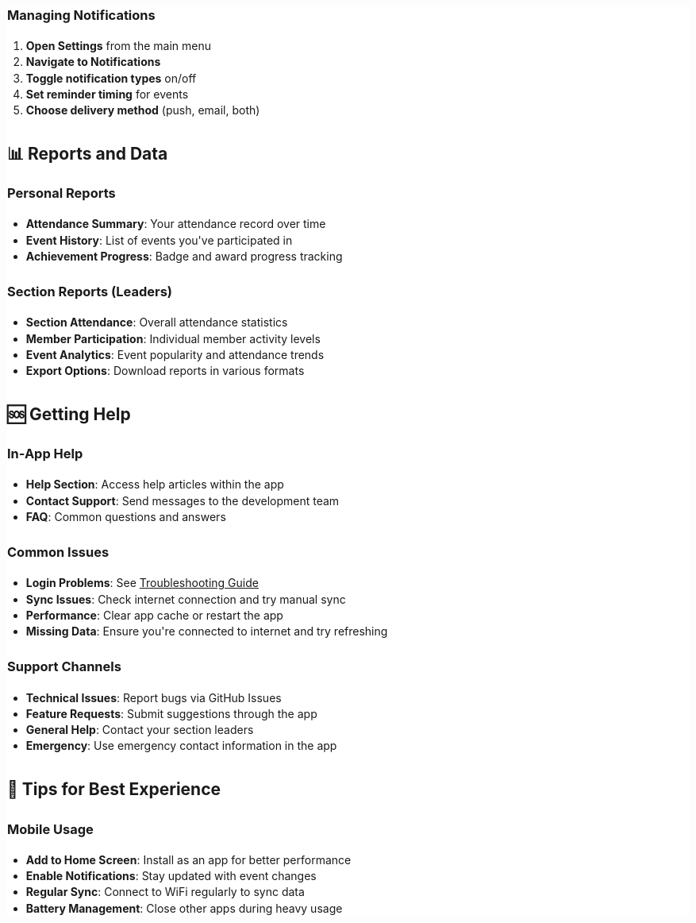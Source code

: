 ### Managing Notifications
1. **Open Settings** from the main menu
2. **Navigate to Notifications**
3. **Toggle notification types** on/off
4. **Set reminder timing** for events
5. **Choose delivery method** (push, email, both)

## 📊 Reports and Data

### Personal Reports
- **Attendance Summary**: Your attendance record over time
- **Event History**: List of events you've participated in
- **Achievement Progress**: Badge and award progress tracking

### Section Reports (Leaders)
- **Section Attendance**: Overall attendance statistics
- **Member Participation**: Individual member activity levels
- **Event Analytics**: Event popularity and attendance trends
- **Export Options**: Download reports in various formats

## 🆘 Getting Help

### In-App Help
- **Help Section**: Access help articles within the app
- **Contact Support**: Send messages to the development team
- **FAQ**: Common questions and answers

### Common Issues
- **Login Problems**: See [Troubleshooting Guide](troubleshooting.md)
- **Sync Issues**: Check internet connection and try manual sync
- **Performance**: Clear app cache or restart the app
- **Missing Data**: Ensure you're connected to internet and try refreshing

### Support Channels
- **Technical Issues**: Report bugs via GitHub Issues
- **Feature Requests**: Submit suggestions through the app
- **General Help**: Contact your section leaders
- **Emergency**: Use emergency contact information in the app

## 📱 Tips for Best Experience

### Mobile Usage
- **Add to Home Screen**: Install as an app for better performance
- **Enable Notifications**: Stay updated with event changes
- **Regular Sync**: Connect to WiFi regularly to sync data
- **Battery Management**: Close other apps during heavy usage
